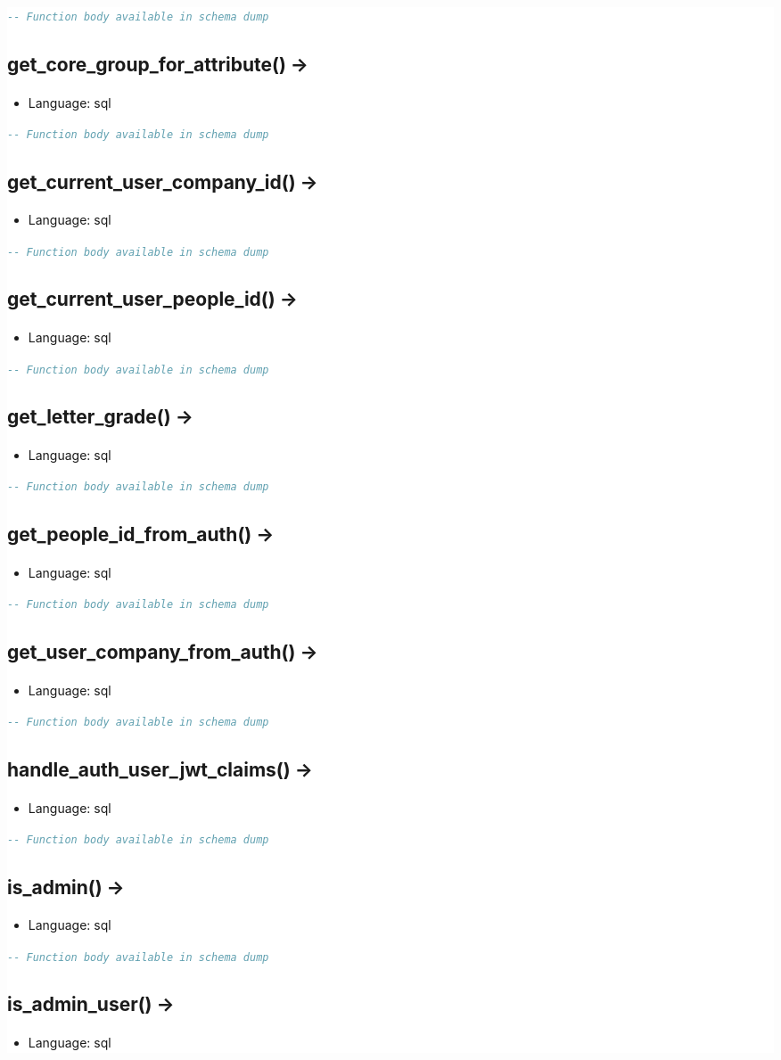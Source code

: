 ```sql
-- Function body available in schema dump
```
## get_core_group_for_attribute() -> 
- Language: sql

```sql
-- Function body available in schema dump
```
## get_current_user_company_id() -> 
- Language: sql

```sql
-- Function body available in schema dump
```
## get_current_user_people_id() -> 
- Language: sql

```sql
-- Function body available in schema dump
```
## get_letter_grade() -> 
- Language: sql

```sql
-- Function body available in schema dump
```
## get_people_id_from_auth() -> 
- Language: sql

```sql
-- Function body available in schema dump
```
## get_user_company_from_auth() -> 
- Language: sql

```sql
-- Function body available in schema dump
```
## handle_auth_user_jwt_claims() -> 
- Language: sql

```sql
-- Function body available in schema dump
```
## is_admin() -> 
- Language: sql

```sql
-- Function body available in schema dump
```
## is_admin_user() -> 
- Language: sql
